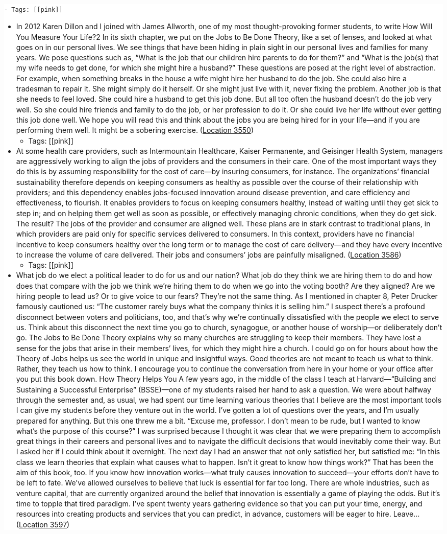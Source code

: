     - Tags: [[pink]] 
- In 2012 Karen Dillon and I joined with James Allworth, one of my most thought-provoking former students, to write How Will You Measure Your Life?2 In its sixth chapter, we put on the Jobs to Be Done Theory, like a set of lenses, and looked at what goes on in our personal lives. We see things that have been hiding in plain sight in our personal lives and families for many years. We pose questions such as, “What is the job that our children hire parents to do for them?” and “What is the job(s) that my wife needs to get done, for which she might hire a husband?” These questions are posed at the right level of abstraction. For example, when something breaks in the house a wife might hire her husband to do the job. She could also hire a tradesman to repair it. She might simply do it herself. Or she might just live with it, never fixing the problem. Another job is that she needs to feel loved. She could hire a husband to get this job done. But all too often the husband doesn’t do the job very well. So she could hire friends and family to do the job, or her profession to do it. Or she could live her life without ever getting this job done well. We hope you will read this and think about the jobs you are being hired for in your life—and if you are performing them well. It might be a sobering exercise. ([Location 3550](https://readwise.io/to_kindle?action=open&asin=B01BBPZIHM&location=3550))
    - Tags: [[pink]] 
- At some health care providers, such as Intermountain Healthcare, Kaiser Permanente, and Geisinger Health System, managers are aggressively working to align the jobs of providers and the consumers in their care. One of the most important ways they do this is by assuming responsibility for the cost of care—by insuring consumers, for instance. The organizations’ financial sustainability therefore depends on keeping consumers as healthy as possible over the course of their relationship with providers; and this dependency enables jobs-focused innovation around disease prevention, and care efficiency and effectiveness, to flourish. It enables providers to focus on keeping consumers healthy, instead of waiting until they get sick to step in; and on helping them get well as soon as possible, or effectively managing chronic conditions, when they do get sick. The result? The jobs of the provider and consumer are aligned well. These plans are in stark contrast to traditional plans, in which providers are paid only for specific services delivered to consumers. In this context, providers have no financial incentive to keep consumers healthy over the long term or to manage the cost of care delivery—and they have every incentive to increase the volume of care delivered. Their jobs and consumers’ jobs are painfully misaligned. ([Location 3586](https://readwise.io/to_kindle?action=open&asin=B01BBPZIHM&location=3586))
    - Tags: [[pink]] 
- What job do we elect a political leader to do for us and our nation? What job do they think we are hiring them to do and how does that compare with the job we think we’re hiring them to do when we go into the voting booth? Are they aligned? Are we hiring people to lead us? Or to give voice to our fears? They’re not the same thing. As I mentioned in chapter 8, Peter Drucker famously cautioned us: “The customer rarely buys what the company thinks it is selling him.” I suspect there’s a profound disconnect between voters and politicians, too, and that’s why we’re continually dissatisfied with the people we elect to serve us. Think about this disconnect the next time you go to church, synagogue, or another house of worship—or deliberately don’t go. The Jobs to Be Done Theory explains why so many churches are struggling to keep their members. They have lost a sense for the jobs that arise in their members’ lives, for which they might hire a church. I could go on for hours about how the Theory of Jobs helps us see the world in unique and insightful ways. Good theories are not meant to teach us what to think. Rather, they teach us how to think. I encourage you to continue the conversation from here in your home or your office after you put this book down. How Theory Helps You A few years ago, in the middle of the class I teach at Harvard—“Building and Sustaining a Successful Enterprise” (BSSE)—one of my students raised her hand to ask a question. We were about halfway through the semester and, as usual, we had spent our time learning various theories that I believe are the most important tools I can give my students before they venture out in the world. I’ve gotten a lot of questions over the years, and I’m usually prepared for anything. But this one threw me a bit. “Excuse me, professor. I don’t mean to be rude, but I wanted to know what’s the purpose of this course?” I was surprised because I thought it was clear that we were preparing them to accomplish great things in their careers and personal lives and to navigate the difficult decisions that would inevitably come their way. But I asked her if I could think about it overnight. The next day I had an answer that not only satisfied her, but satisfied me: “In this class we learn theories that explain what causes what to happen. Isn’t it great to know how things work?” That has been the aim of this book, too. If you know how innovation works—what truly causes innovation to succeed—your efforts don’t have to be left to fate. We’ve allowed ourselves to believe that luck is essential for far too long. There are whole industries, such as venture capital, that are currently organized around the belief that innovation is essentially a game of playing the odds. But it’s time to topple that tired paradigm. I’ve spent twenty years gathering evidence so that you can put your time, energy, and resources into creating products and services that you can predict, in advance, customers will be eager to hire. Leave… ([Location 3597](https://readwise.io/to_kindle?action=open&asin=B01BBPZIHM&location=3597))